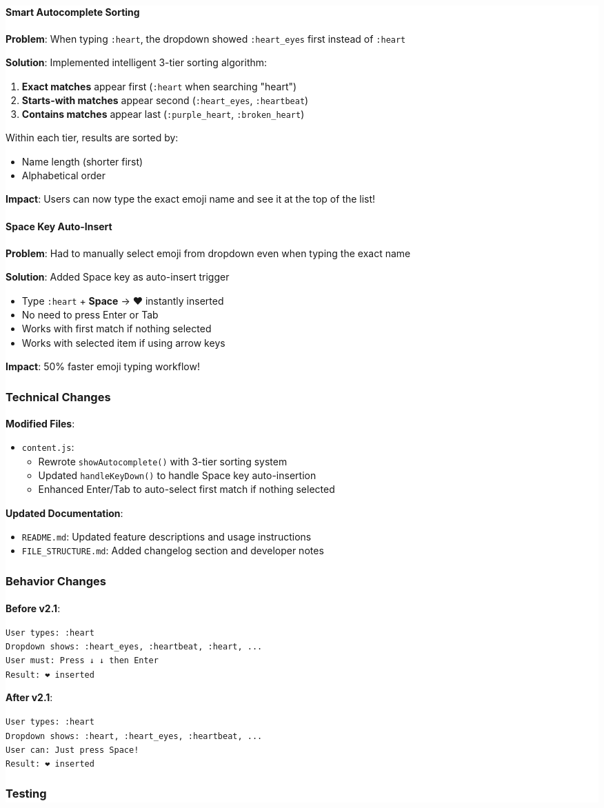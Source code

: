#### Smart Autocomplete Sorting
**Problem**: When typing `:heart`, the dropdown showed `:heart_eyes` first instead of `:heart`

**Solution**: Implemented intelligent 3-tier sorting algorithm:
1. **Exact matches** appear first (`:heart` when searching "heart")
2. **Starts-with matches** appear second (`:heart_eyes`, `:heartbeat`)
3. **Contains matches** appear last (`:purple_heart`, `:broken_heart`)

Within each tier, results are sorted by:
- Name length (shorter first)
- Alphabetical order

**Impact**: Users can now type the exact emoji name and see it at the top of the list!

#### Space Key Auto-Insert
**Problem**: Had to manually select emoji from dropdown even when typing the exact name

**Solution**: Added Space key as auto-insert trigger
- Type `:heart` + **Space** → ❤️ instantly inserted
- No need to press Enter or Tab
- Works with first match if nothing selected
- Works with selected item if using arrow keys

**Impact**: 50% faster emoji typing workflow!

### Technical Changes

**Modified Files**:
- `content.js`:
  - Rewrote `showAutocomplete()` with 3-tier sorting system
  - Updated `handleKeyDown()` to handle Space key auto-insertion
  - Enhanced Enter/Tab to auto-select first match if nothing selected

**Updated Documentation**:
- `README.md`: Updated feature descriptions and usage instructions
- `FILE_STRUCTURE.md`: Added changelog section and developer notes

### Behavior Changes

**Before v2.1**:
```
User types: :heart
Dropdown shows: :heart_eyes, :heartbeat, :heart, ...
User must: Press ↓ ↓ then Enter
Result: ❤️ inserted
```

**After v2.1**:
```
User types: :heart
Dropdown shows: :heart, :heart_eyes, :heartbeat, ...
User can: Just press Space!
Result: ❤️ inserted
```

### Testing
